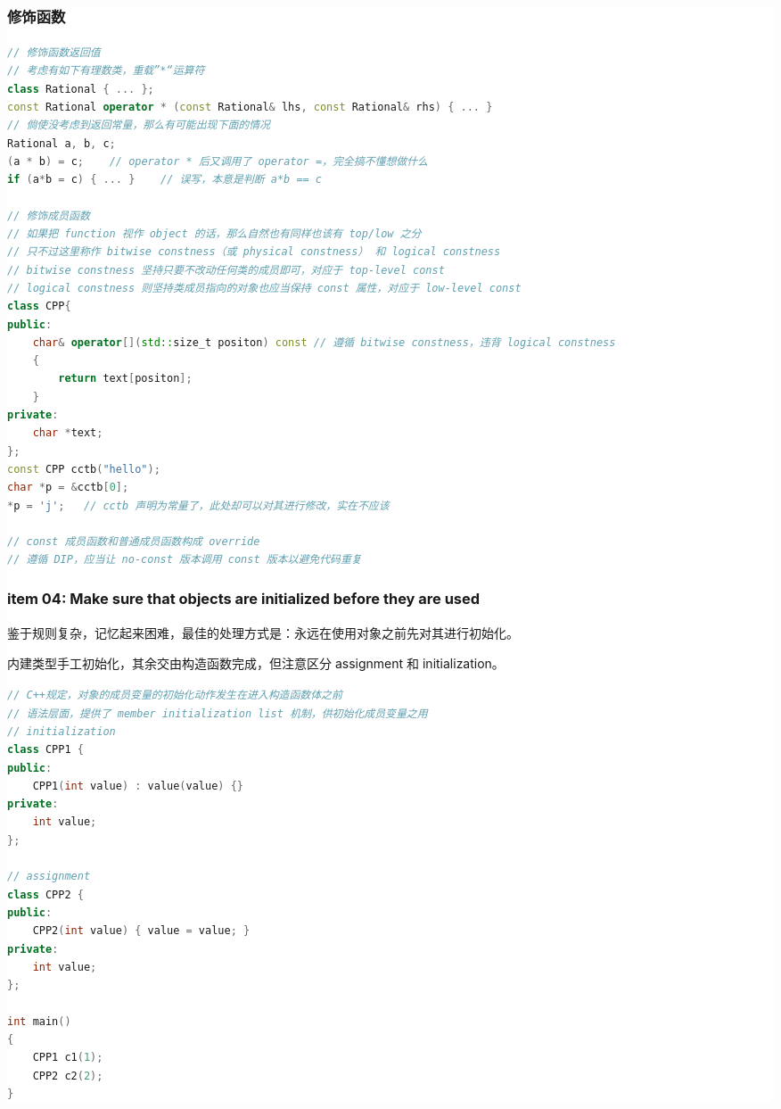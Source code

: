 ### 修饰函数

``` c++
// 修饰函数返回值
// 考虑有如下有理数类，重载”*“运算符
class Rational { ... };
const Rational operator * (const Rational& lhs, const Rational& rhs) { ... }
// 倘使没考虑到返回常量，那么有可能出现下面的情况
Rational a, b, c;
(a * b) = c;	// operator * 后又调用了 operator =，完全搞不懂想做什么
if (a*b = c) { ... }	// 误写，本意是判断 a*b == c

// 修饰成员函数
// 如果把 function 视作 object 的话，那么自然也有同样也该有 top/low 之分
// 只不过这里称作 bitwise constness（或 physical constness） 和 logical constness 
// bitwise constness 坚持只要不改动任何类的成员即可，对应于 top-level const
// logical constness 则坚持类成员指向的对象也应当保持 const 属性，对应于 low-level const
class CPP{
public:
    char& operator[](std::size_t positon) const	// 遵循 bitwise constness，违背 logical constness
    {
        return text[positon];
    }
private:
  	char *text;
};
const CPP cctb("hello");
char *p = &cctb[0];
*p = 'j';	// cctb 声明为常量了，此处却可以对其进行修改，实在不应该

// const 成员函数和普通成员函数构成 override
// 遵循 DIP，应当让 no-const 版本调用 const 版本以避免代码重复
```

### item 04: Make sure that objects are initialized before they are used

鉴于规则复杂，记忆起来困难，最佳的处理方式是：永远在使用对象之前先对其进行初始化。

内建类型手工初始化，其余交由构造函数完成，但注意区分 assignment 和 initialization。

``` c++
// C++规定，对象的成员变量的初始化动作发生在进入构造函数体之前
// 语法层面，提供了 member initialization list 机制，供初始化成员变量之用
// initialization
class CPP1 {
public:
    CPP1(int value) : value(value) {}
private:
    int value;
};

// assignment
class CPP2 {
public:
    CPP2(int value) { value = value; }
private:
    int value;
};

int main()
{
    CPP1 c1(1);
    CPP2 c2(2);
}
```